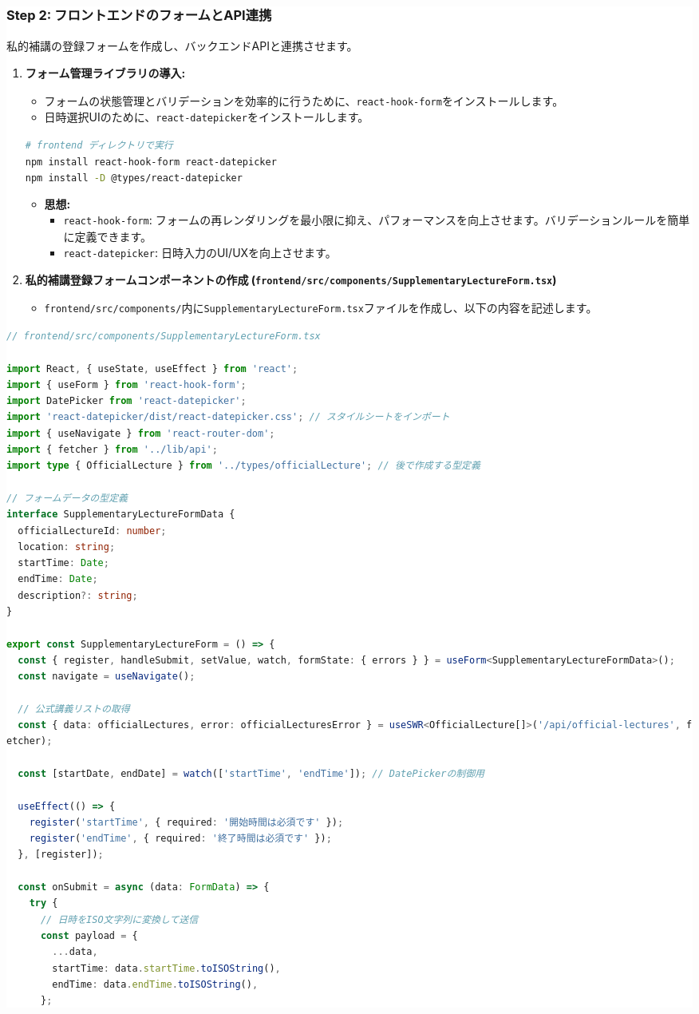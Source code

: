 ### Step 2: フロントエンドのフォームとAPI連携

私的補講の登録フォームを作成し、バックエンドAPIと連携させます。

1.  **フォーム管理ライブラリの導入:**
    *   フォームの状態管理とバリデーションを効率的に行うために、`react-hook-form`をインストールします。
    *   日時選択UIのために、`react-datepicker`をインストールします。
    ```bash
    # frontend ディレクトリで実行
    npm install react-hook-form react-datepicker
    npm install -D @types/react-datepicker
    ```
    *   **思想:**
        *   `react-hook-form`: フォームの再レンダリングを最小限に抑え、パフォーマンスを向上させます。バリデーションルールを簡単に定義できます。
        *   `react-datepicker`: 日時入力のUI/UXを向上させます。

2.  **私的補講登録フォームコンポーネントの作成 (`frontend/src/components/SupplementaryLectureForm.tsx`)**
    *   `frontend/src/components/`内に`SupplementaryLectureForm.tsx`ファイルを作成し、以下の内容を記述します。

```typescript
// frontend/src/components/SupplementaryLectureForm.tsx

import React, { useState, useEffect } from 'react';
import { useForm } from 'react-hook-form';
import DatePicker from 'react-datepicker';
import 'react-datepicker/dist/react-datepicker.css'; // スタイルシートをインポート
import { useNavigate } from 'react-router-dom';
import { fetcher } from '../lib/api';
import type { OfficialLecture } from '../types/officialLecture'; // 後で作成する型定義

// フォームデータの型定義
interface SupplementaryLectureFormData {
  officialLectureId: number;
  location: string;
  startTime: Date;
  endTime: Date;
  description?: string;
}

export const SupplementaryLectureForm = () => {
  const { register, handleSubmit, setValue, watch, formState: { errors } } = useForm<SupplementaryLectureFormData>();
  const navigate = useNavigate();

  // 公式講義リストの取得
  const { data: officialLectures, error: officialLecturesError } = useSWR<OfficialLecture[]>('/api/official-lectures', fetcher);

  const [startDate, endDate] = watch(['startTime', 'endTime']); // DatePickerの制御用

  useEffect(() => {
    register('startTime', { required: '開始時間は必須です' });
    register('endTime', { required: '終了時間は必須です' });
  }, [register]);

  const onSubmit = async (data: FormData) => {
    try {
      // 日時をISO文字列に変換して送信
      const payload = {
        ...data,
        startTime: data.startTime.toISOString(),
        endTime: data.endTime.toISOString(),
      };
```